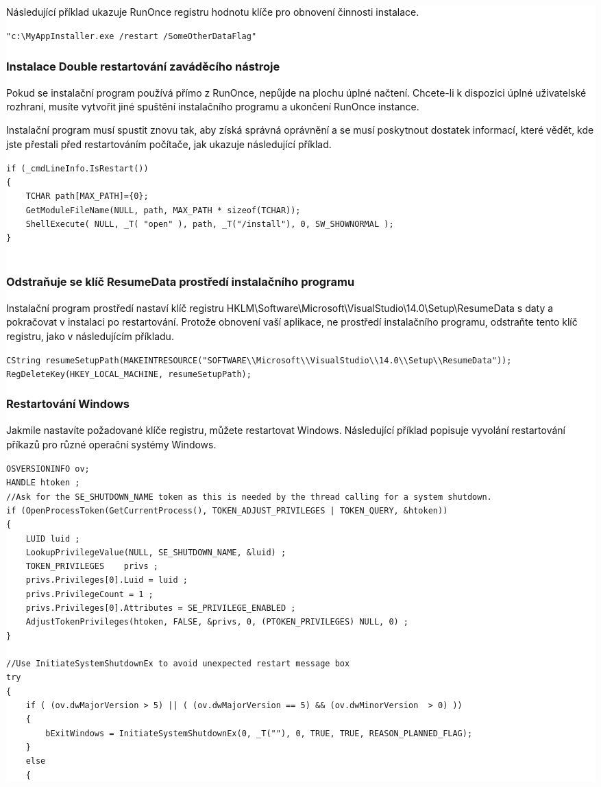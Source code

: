  Následující příklad ukazuje RunOnce registru hodnotu klíče pro obnovení činnosti instalace.  
  
 `"c:\MyAppInstaller.exe /restart /SomeOtherDataFlag"`  
  
### <a name="installing-double-restart-of-bootstrapper"></a>Instalace Double restartování zaváděcího nástroje  
 Pokud se instalační program používá přímo z RunOnce, nepůjde na plochu úplné načtení. Chcete-li k dispozici úplné uživatelské rozhraní, musíte vytvořit jiné spuštění instalačního programu a ukončení RunOnce instance.  
  
 Instalační program musí spustit znovu tak, aby získá správná oprávnění a se musí poskytnout dostatek informací, které vědět, kde jste přestali před restartováním počítače, jak ukazuje následující příklad.  
  
```  
if (_cmdLineInfo.IsRestart())  
{  
    TCHAR path[MAX_PATH]={0};  
    GetModuleFileName(NULL, path, MAX_PATH * sizeof(TCHAR));      
    ShellExecute( NULL, _T( "open" ), path, _T("/install"), 0, SW_SHOWNORMAL );  
}  
  
```  
  
### <a name="deleting-the-shell-installer-resumedata-key"></a>Odstraňuje se klíč ResumeData prostředí instalačního programu  
 Instalační program prostředí nastaví klíč registru HKLM\Software\Microsoft\VisualStudio\14.0\Setup\ResumeData s daty a pokračovat v instalaci po restartování. Protože obnovení vaší aplikace, ne prostředí instalačního programu, odstraňte tento klíč registru, jako v následujícím příkladu.  
  
```  
CString resumeSetupPath(MAKEINTRESOURCE("SOFTWARE\\Microsoft\\VisualStudio\\14.0\\Setup\\ResumeData"));  
RegDeleteKey(HKEY_LOCAL_MACHINE, resumeSetupPath);  
```  
  
### <a name="restarting-windows"></a>Restartování Windows  
 Jakmile nastavíte požadované klíče registru, můžete restartovat Windows. Následující příklad popisuje vyvolání restartování příkazů pro různé operační systémy Windows.  
  
```  
OSVERSIONINFO ov;  
HANDLE htoken ;  
//Ask for the SE_SHUTDOWN_NAME token as this is needed by the thread calling for a system shutdown.  
if (OpenProcessToken(GetCurrentProcess(), TOKEN_ADJUST_PRIVILEGES | TOKEN_QUERY, &htoken))  
{  
    LUID luid ;  
    LookupPrivilegeValue(NULL, SE_SHUTDOWN_NAME, &luid) ;  
    TOKEN_PRIVILEGES    privs ;  
    privs.Privileges[0].Luid = luid ;  
    privs.PrivilegeCount = 1 ;  
    privs.Privileges[0].Attributes = SE_PRIVILEGE_ENABLED ;  
    AdjustTokenPrivileges(htoken, FALSE, &privs, 0, (PTOKEN_PRIVILEGES) NULL, 0) ;  
}   
  
//Use InitiateSystemShutdownEx to avoid unexpected restart message box  
try  
{              
    if ( (ov.dwMajorVersion > 5) || ( (ov.dwMajorVersion == 5) && (ov.dwMinorVersion  > 0) ))  
    {  
        bExitWindows = InitiateSystemShutdownEx(0, _T(""), 0, TRUE, TRUE, REASON_PLANNED_FLAG);  
    }  
    else  
    {  
```